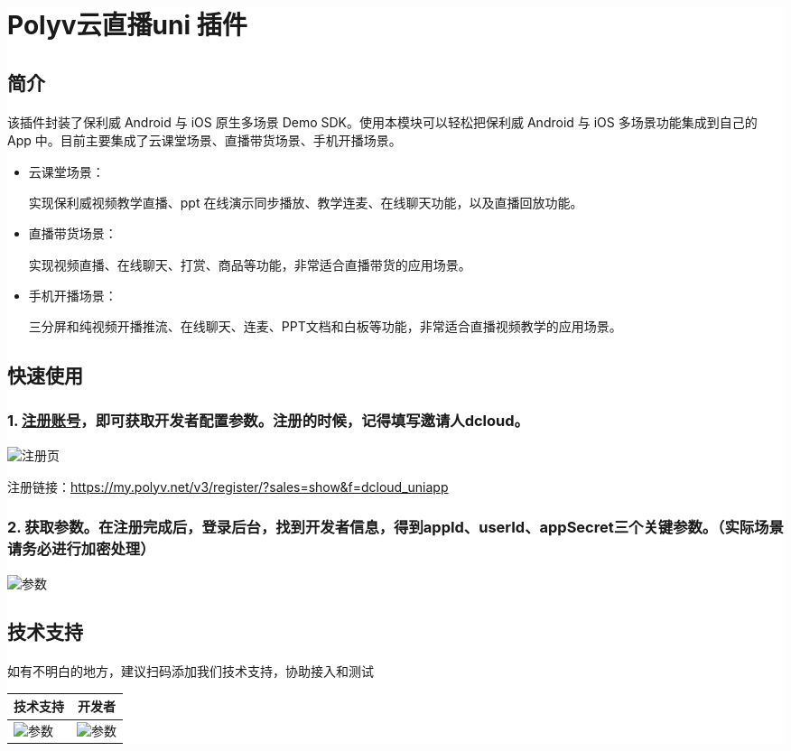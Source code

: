 # Polyv云直播uni 插件

## 简介

该插件封装了保利威 Android 与 iOS 原生多场景 Demo SDK。使用本模块可以轻松把保利威 Android 与 iOS 多场景功能集成到自己的 App 中。目前主要集成了云课堂场景、直播带货场景、手机开播场景。

- 云课堂场景：

  实现保利威视频教学直播、ppt 在线演示同步播放、教学连麦、在线聊天功能，以及直播回放功能。

- 直播带货场景：

  实现视频直播、在线聊天、打赏、商品等功能，非常适合直播带货的应用场景。
  
- 手机开播场景：

  三分屏和纯视频开播推流、在线聊天、连麦、PPT文档和白板等功能，非常适合直播视频教学的应用场景。

  


## 快速使用

### 1. <a href="https://my.polyv.net/v3/register/?sales=show&f=dcloud_uniapp" target="_blank">注册账号</a>，即可获取开发者配置参数。注册的时候，记得填写邀请人dcloud。

![注册页](https://demo.ipolyv.cn/tangjianguo/polyv/dcloud/register.png)

注册链接：https://my.polyv.net/v3/register/?sales=show&f=dcloud_uniapp

### 2. 获取参数。在注册完成后，登录后台，找到开发者信息，得到appId、userId、appSecret三个关键参数。（实际场景请务必进行加密处理）

![参数](https://demo.ipolyv.cn/tangjianguo/polyv/dcloud/console.png)

## **技术支持**

如有不明白的地方，建议扫码添加我们技术支持，协助接入和测试

<table>
<thead>
<tr>
<th>技术支持</th>
<th>开发者</th>
</tr>
</thead>
<tbody>
<tr>
<td><img src="https://demo.ipolyv.cn/tangjianguo/polyv/dcloud/contactUS1.png" width="180px" alt="参数"></td>
<td><img src="https://demo.ipolyv.cn/tangjianguo/polyv/dcloud/contactUS2.png" width="180px" alt="参数"></td>
</tr>
</tbody>
</table>
